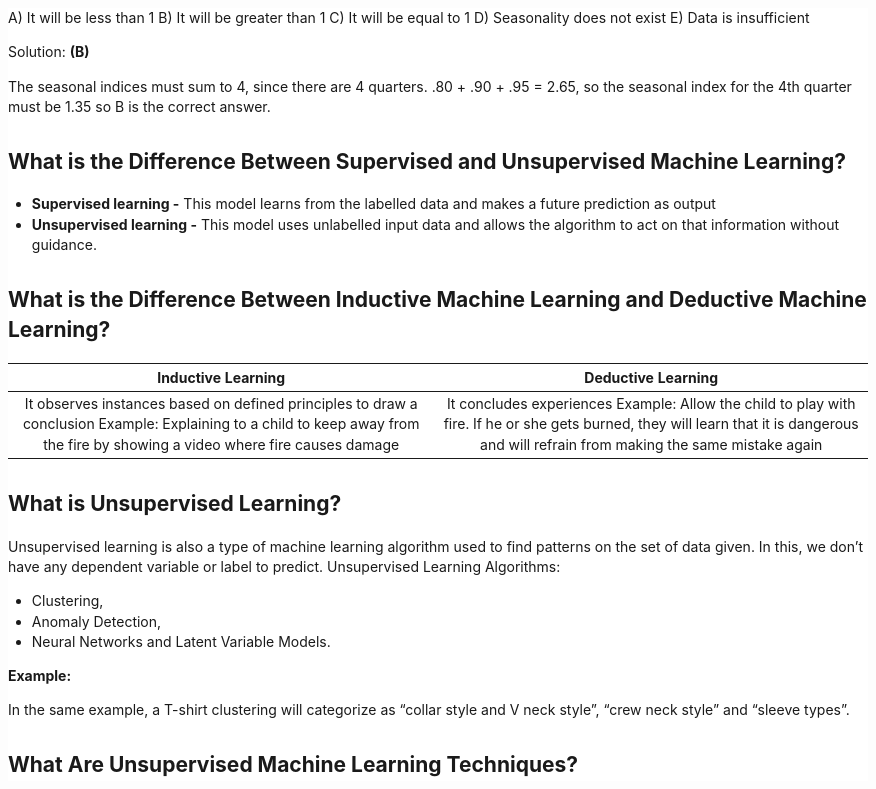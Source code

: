 A) It will be less than 1
B)  It will be greater than 1
C) It will be equal to 1
D) Seasonality does not exist
E) Data is insufficient

Solution: **(B)**

The seasonal indices must sum to 4, since there are 4 quarters. .80 + .90 + .95 = 2.65, so the seasonal index for the 4th quarter must be 1.35 so B is the correct answer.









## What is the Difference Between Supervised and Unsupervised Machine Learning?

- **Supervised learning -** This model learns from the labelled data and makes a future prediction as output 
- **Unsupervised learning -** This model uses unlabelled input data and allows the algorithm to act on that information without guidance.





## What is the Difference Between Inductive Machine Learning and Deductive Machine Learning? 

|                    **Inductive Learning**                    |                    **Deductive Learning**                    |
| :----------------------------------------------------------: | :----------------------------------------------------------: |
| It observes instances based on defined principles to draw a conclusion Example: Explaining to a child to keep away from the fire by showing a video where fire causes damage | It concludes experiences Example: Allow the child to play with fire. If he or she gets burned, they will learn that it is dangerous and will refrain from making the same mistake again |





## What is Unsupervised Learning?

Unsupervised learning is also a type of machine learning algorithm used to find patterns on the set of data given. In this, we don’t have any dependent variable or label to predict. Unsupervised Learning Algorithms:

- Clustering, 
- Anomaly Detection, 
- Neural Networks and Latent Variable Models.

**Example:**

In the same example, a T-shirt clustering will categorize as “collar style and V neck style”, “crew neck style” and “sleeve types”.





## What Are Unsupervised Machine Learning Techniques? 
